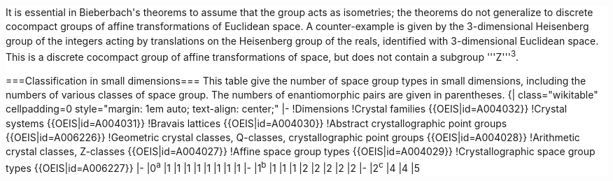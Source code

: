 It is essential in Bieberbach's theorems to assume that the group acts as isometries; the theorems do not generalize to discrete cocompact groups of affine transformations of Euclidean space. A counter-example is given by the 3-dimensional Heisenberg group of the integers acting by translations on the Heisenberg group of the reals, identified with 3-dimensional Euclidean space. This is a discrete cocompact group of affine transformations of space, but does not contain a subgroup '''Z'''<sup>3</sup>.

===Classification in small dimensions===
This table give the number of space group types in small dimensions, including the numbers of various classes of space group. The numbers of enantiomorphic pairs are given in parentheses.
{| class="wikitable" cellpadding=0 style="margin: 1em auto; text-align: center;"
|-
!Dimensions
!Crystal families {{OEIS|id=A004032}}
!Crystal systems {{OEIS|id=A004031}}
!Bravais lattices {{OEIS|id=A004030}}
!Abstract crystallographic point groups {{OEIS|id=A006226}}
!Geometric crystal classes, Q-classes, crystallographic point groups {{OEIS|id=A004028}}
!Arithmetic crystal classes, Z-classes {{OEIS|id=A004027}}
!Affine space group types {{OEIS|id=A004029}}
!Crystallographic space group types {{OEIS|id=A006227}}
|-
|0<sup>a</sup>
|1
|1
|1
|1
|1
|1
|1
|1
|-
|1<sup>b</sup>
|1
|1
|1
|2
|2
|2
|2
|2
|-
|2<sup>c</sup>
|4
|4
|5
